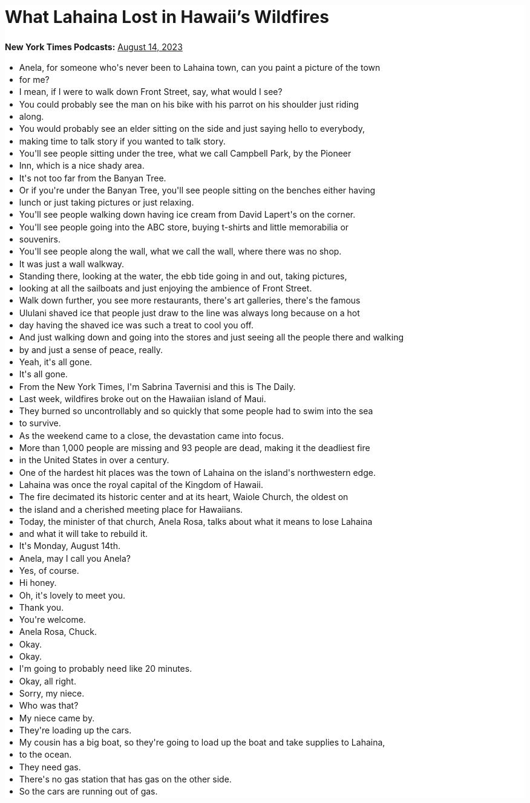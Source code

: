 # What Lahaina Lost in Hawaii’s Wildfires
**New York Times Podcasts:** [August 14, 2023](https://www.youtube.com/watch?v=BII0bK4uEUo)
*  Anela, for someone who's never been to Lahaina town, can you paint a picture of the town
*  for me?
*  I mean, if I were to walk down Front Street, say, what would I see?
*  You could probably see the man on his bike with his parrot on his shoulder just riding
*  along.
*  You would probably see an elder sitting on the side and just saying hello to everybody,
*  making time to talk story if you wanted to talk story.
*  You'll see people sitting under the tree, what we call Campbell Park, by the Pioneer
*  Inn, which is a nice shady area.
*  It's not too far from the Banyan Tree.
*  Or if you're under the Banyan Tree, you'll see people sitting on the benches either having
*  lunch or just taking pictures or just relaxing.
*  You'll see people walking down having ice cream from David Lapert's on the corner.
*  You'll see people going into the ABC store, buying t-shirts and little memorabilia or
*  souvenirs.
*  You'll see people along the wall, what we call the wall, where there was no shop.
*  It was just a wall walkway.
*  Standing there, looking at the water, the ebb tide going in and out, taking pictures,
*  looking at all the sailboats and just enjoying the ambience of Front Street.
*  Walk down further, you see more restaurants, there's art galleries, there's the famous
*  Ululani shaved ice that people just draw to the line was always long because on a hot
*  day having the shaved ice was such a treat to cool you off.
*  And just walking down and going into the stores and just seeing all the people there and walking
*  by and just a sense of peace, really.
*  Yeah, it's all gone.
*  It's all gone.
*  From the New York Times, I'm Sabrina Tavernisi and this is The Daily.
*  Last week, wildfires broke out on the Hawaiian island of Maui.
*  They burned so uncontrollably and so quickly that some people had to swim into the sea
*  to survive.
*  As the weekend came to a close, the devastation came into focus.
*  More than 1,000 people are missing and 93 people are dead, making it the deadliest fire
*  in the United States in over a century.
*  One of the hardest hit places was the town of Lahaina on the island's northwestern edge.
*  Lahaina was once the royal capital of the Kingdom of Hawaii.
*  The fire decimated its historic center and at its heart, Waiole Church, the oldest on
*  the island and a cherished meeting place for Hawaiians.
*  Today, the minister of that church, Anela Rosa, talks about what it means to lose Lahaina
*  and what it will take to rebuild it.
*  It's Monday, August 14th.
*  Anela, may I call you Anela?
*  Yes, of course.
*  Hi honey.
*  Oh, it's lovely to meet you.
*  Thank you.
*  You're welcome.
*  Anela Rosa, Chuck.
*  Okay.
*  Okay.
*  I'm going to probably need like 20 minutes.
*  Okay, all right.
*  Sorry, my niece.
*  Who was that?
*  My niece came by.
*  They're loading up the cars.
*  My cousin has a big boat, so they're going to load up the boat and take supplies to Lahaina,
*  to the ocean.
*  They need gas.
*  There's no gas station that has gas on the other side.
*  So the cars are running out of gas.